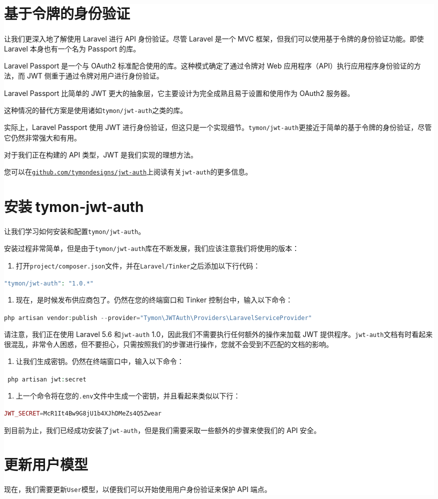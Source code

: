 # 基于令牌的身份验证

让我们更深入地了解使用 Laravel 进行 API 身份验证。尽管 Laravel 是一个 MVC 框架，但我们可以使用基于令牌的身份验证功能。即使 Laravel 本身也有一个名为 Passport 的库。

Laravel Passport 是一个与 OAuth2 标准配合使用的库。这种模式确定了通过令牌对 Web 应用程序（API）执行应用程序身份验证的方法，而 JWT 侧重于通过令牌对用户进行身份验证。

Laravel Passport 比简单的 JWT 更大的抽象层，它主要设计为完全成熟且易于设置和使用作为 OAuth2 服务器。

这种情况的替代方案是使用诸如`tymon/jwt-auth`之类的库。

实际上，Laravel Passport 使用 JWT 进行身份验证，但这只是一个实现细节。`tymon/jwt-auth`更接近于简单的基于令牌的身份验证，尽管它仍然非常强大和有用。

对于我们正在构建的 API 类型，JWT 是我们实现的理想方法。

您可以在[`github.com/tymondesigns/jwt-auth`](https://github.com/tymondesigns/jwt-auth)上阅读有关`jwt-auth`的更多信息。

# 安装 tymon-jwt-auth

让我们学习如何安装和配置`tymon/jwt-auth`。

安装过程非常简单，但是由于`tymon/jwt-auth`库在不断发展，我们应该注意我们将使用的版本：

1.  打开`project/composer.json`文件，并在`Laravel/Tinker`之后添加以下行代码：

```php
"tymon/jwt-auth": "1.0.*"
```

1.  现在，是时候发布供应商包了。仍然在您的终端窗口和 Tinker 控制台中，输入以下命令：

```php
php artisan vendor:publish --provider="Tymon\JWTAuth\Providers\LaravelServiceProvider"
```

请注意，我们正在使用 Laravel 5.6 和`jwt-auth` 1.0，因此我们不需要执行任何额外的操作来加载 JWT 提供程序。`jwt-auth`文档有时看起来很混乱，非常令人困惑，但不要担心，只需按照我们的步骤进行操作，您就不会受到不匹配的文档的影响。

1.  让我们生成密钥。仍然在终端窗口中，输入以下命令：

```php
 php artisan jwt:secret
```

1.  上一个命令将在您的`.env`文件中生成一个密钥，并且看起来类似以下行：

```php
JWT_SECRET=McR1It4Bw9G8jU1b4XJhDMeZs4Q5Zwear
```

到目前为止，我们已经成功安装了`jwt-auth`，但是我们需要采取一些额外的步骤来使我们的 API 安全。

# 更新用户模型

现在，我们需要更新`User`模型，以便我们可以开始使用用户身份验证来保护 API 端点。
